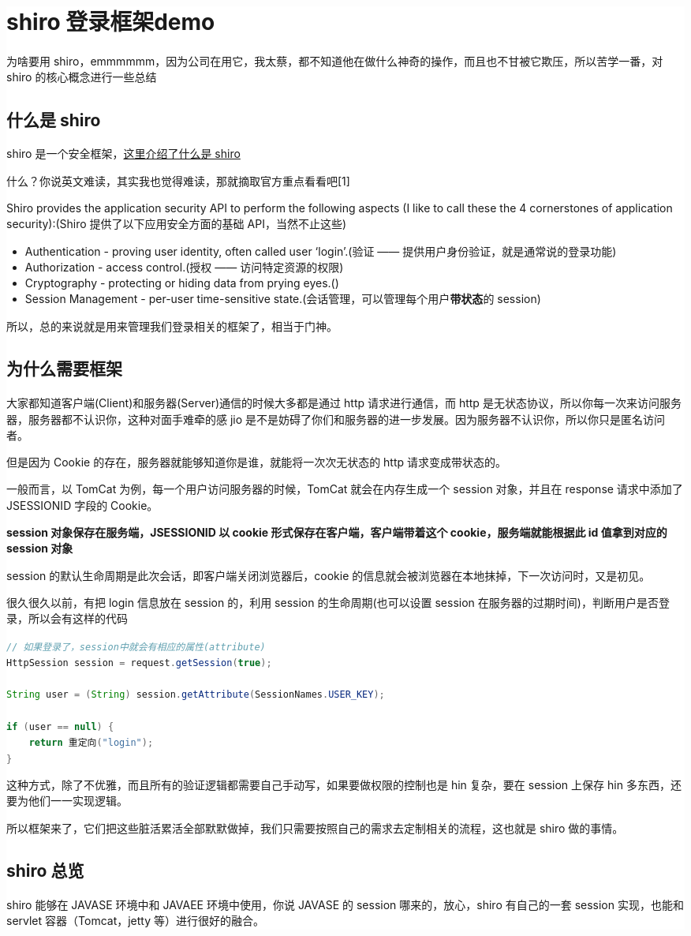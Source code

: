 # shiro 登录框架demo

为啥要用 shiro，emmmmmm，因为公司在用它，我太蔡，都不知道他在做什么神奇的操作，而且也不甘被它欺压，所以苦学一番，对 shiro 的核心概念进行一些总结

## 什么是 shiro

shiro 是一个安全框架，[这里介绍了什么是 shiro](https://www.infoq.com/articles/apache-shiro/)

什么？你说英文难读，其实我也觉得难读，那就摘取官方重点看看吧[1]

Shiro provides the application security API to perform the following aspects (I like to call these the 4 cornerstones of application security):(Shiro 提供了以下应用安全方面的基础 API，当然不止这些)

- Authentication - proving user identity, often called user ‘login’.(验证 —— 提供用户身份验证，就是通常说的登录功能)
- Authorization - access control.(授权 —— 访问特定资源的权限)
- Cryptography - protecting or hiding data from prying eyes.()
- Session Management - per-user time-sensitive state.(会话管理，可以管理每个用户**带状态**的 session)

所以，总的来说就是用来管理我们登录相关的框架了，相当于门神。

## 为什么需要框架

大家都知道客户端(Client)和服务器(Server)通信的时候大多都是通过 http 请求进行通信，而 http 是无状态协议，所以你每一次来访问服务器，服务器都不认识你，这种对面手难牵的感 jio 是不是妨碍了你们和服务器的进一步发展。因为服务器不认识你，所以你只是匿名访问者。

但是因为 Cookie 的存在，服务器就能够知道你是谁，就能将一次次无状态的 http 请求变成带状态的。

一般而言，以 TomCat 为例，每一个用户访问服务器的时候，TomCat 就会在内存生成一个 session 对象，并且在 response 请求中添加了 JSESSIONID 字段的 Cookie。

**session 对象保存在服务端，JSESSIONID 以 cookie 形式保存在客户端，客户端带着这个 cookie，服务端就能根据此 id 值拿到对应的 session 对象**

session 的默认生命周期是此次会话，即客户端关闭浏览器后，cookie 的信息就会被浏览器在本地抹掉，下一次访问时，又是初见。

很久很久以前，有把 login 信息放在 session 的，利用 session 的生命周期(也可以设置 session 在服务器的过期时间)，判断用户是否登录，所以会有这样的代码

```java
// 如果登录了，session中就会有相应的属性(attribute)
HttpSession session = request.getSession(true);

String user = (String) session.getAttribute(SessionNames.USER_KEY);

if (user == null) {
    return 重定向("login");
}
```

这种方式，除了不优雅，而且所有的验证逻辑都需要自己手动写，如果要做权限的控制也是 hin 复杂，要在 session 上保存 hin 多东西，还要为他们一一实现逻辑。

所以框架来了，它们把这些脏活累活全部默默做掉，我们只需要按照自己的需求去定制相关的流程，这也就是 shiro 做的事情。

## shiro 总览

shiro 能够在 JAVASE 环境中和 JAVAEE 环境中使用，你说 JAVASE 的 session 哪来的，放心，shiro 有自己的一套 session 实现，也能和 servlet 容器（Tomcat，jetty 等）进行很好的融合。

